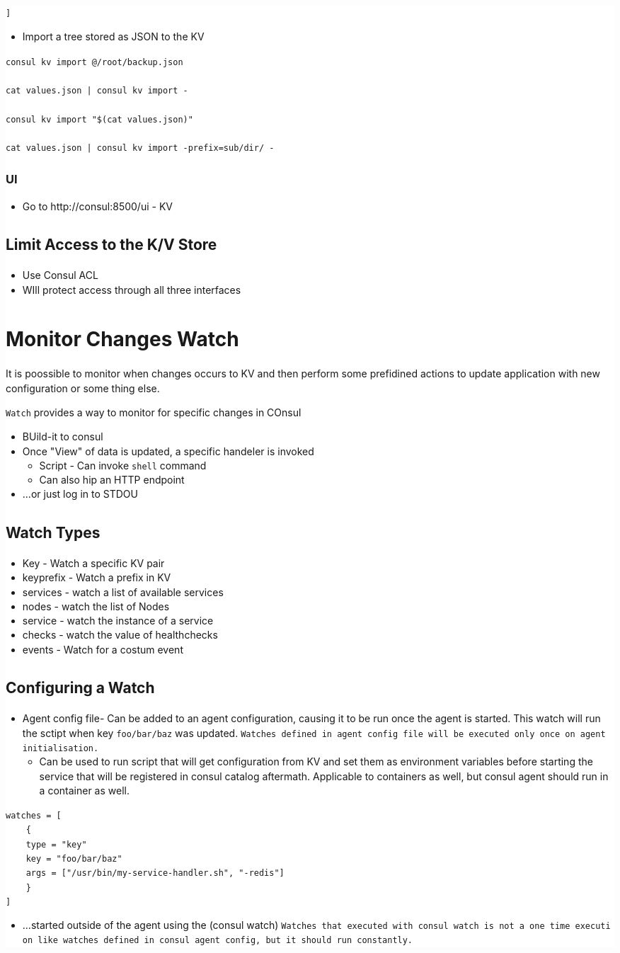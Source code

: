 ```
]
```
- Import a tree stored as JSON to the KV
```
consul kv import @/root/backup.json

cat values.json | consul kv import -

consul kv import "$(cat values.json)"

cat values.json | consul kv import -prefix=sub/dir/ -
```
### UI
- Go to http://consul:8500/ui - KV 

## Limit Access to the K/V Store
- Use Consul ACL
- WIll protect access through all three interfaces

# Monitor Changes Watch
It is poossible to monitor when changes occurs to KV and then perform some prefidined actions to update application with new configuration or some thing else.


`Watch` provides a way to monitor for specific changes in COnsul
- BUild-it to consul
- Once "View" of data is updated, a specific handeler is invoked
    - Script - Can invoke `shell` command
    - Can also hip an HTTP endpoint
- ...or just log in to STDOU

## Watch Types
- Key - Watch a specific KV pair
- keyprefix - Watch a prefix in KV 
- services - watch a list of available services
- nodes - watch the list of Nodes
- service - watch the instance of a service
- checks - watch the value of healthchecks
- events - Watch for a costum event

## Configuring a Watch
- Agent config file-  Can be added to an agent configuration, causing it to be run once the agent is 
started. This watch will run the sctipt when key `foo/bar/baz` was updated.
`Watches defined in agent config file will be executed only once on agent initialisation.`
    - Can be used to run script that will get configuration from KV and set them as environment variables before starting the service that will be registered in consul catalog aftermath. Applicable to containers as well, but consul agent should run in a container as well. 
```
watches = [
    {
    type = "key"
    key = "foo/bar/baz"
    args = ["/usr/bin/my-service-handler.sh", "-redis"]
    }
]
```
- ...started outside of the agent using the (consul watch) `Watches that executed with consul watch is not a one time execution like watches defined in consul agent config, but it should run constantly. 
`